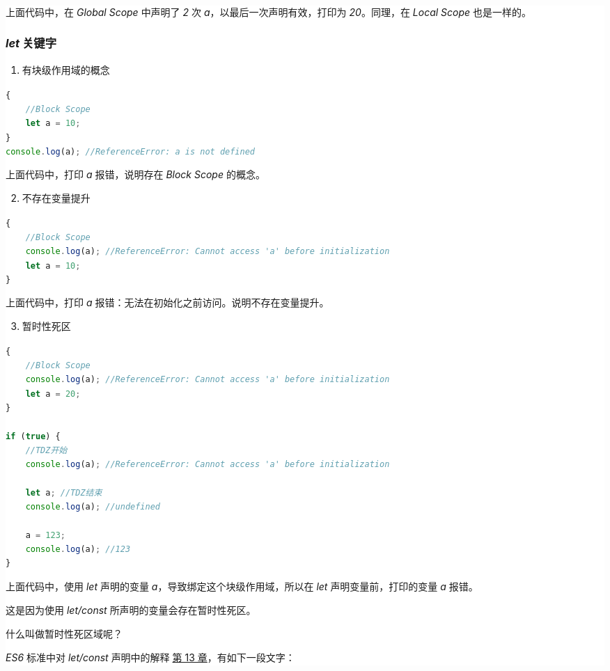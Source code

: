 上面代码中，在 _Global Scope_ 中声明了 _2_ 次 _a_，以最后一次声明有效，打印为 _20_。同理，在 _Local Scope_ 也是一样的。

### _let_ 关键字

1. 有块级作用域的概念

```js
{
	//Block Scope
	let a = 10;
}
console.log(a); //ReferenceError: a is not defined
```

上面代码中，打印 _a_ 报错，说明存在 _Block Scope_ 的概念。

2. 不存在变量提升

```js
{
	//Block Scope
	console.log(a); //ReferenceError: Cannot access 'a' before initialization
	let a = 10;
}
```

上面代码中，打印 _a_ 报错：无法在初始化之前访问。说明不存在变量提升。

3. 暂时性死区

```js
{
	//Block Scope
	console.log(a); //ReferenceError: Cannot access 'a' before initialization
	let a = 20;
}

if (true) {
	//TDZ开始
	console.log(a); //ReferenceError: Cannot access 'a' before initialization

	let a; //TDZ结束
	console.log(a); //undefined

	a = 123;
	console.log(a); //123
}
```

上面代码中，使用 _let_ 声明的变量 _a_，导致绑定这个块级作用域，所以在 _let_ 声明变量前，打印的变量 _a_ 报错。

这是因为使用 _let/const_ 所声明的变量会存在暂时性死区。

什么叫做暂时性死区域呢？

_ES6_ 标准中对 _let/const_ 声明中的解释 [第 13 章](https://link.segmentfault.com/?enc=K6pZVwgVNQb0IBQ9LTOuJg%3D%3D.p07UoPCGl5RslJ9ZnW9Nr36NFqs2pU%2FnSfWZUPIH3S1TUXzWdj22pH0lUMFVGVUwJkDpSHrYe8uKlYek%2FK4HBDYkJhc%2Fe2xiWo5V6teR%2BXY%3D)，有如下一段文字：
